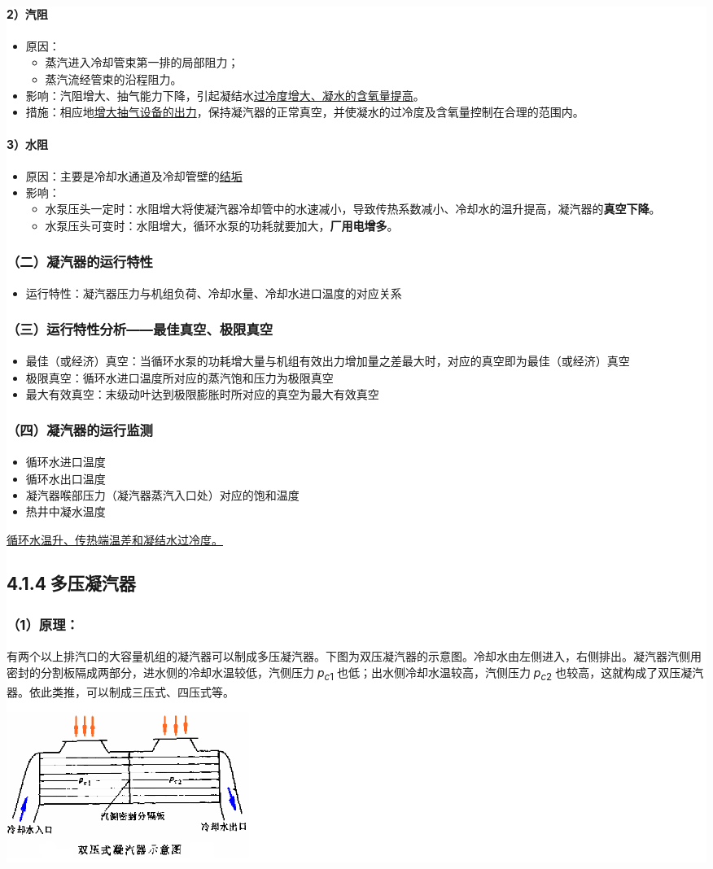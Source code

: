 #### 2）汽阻

* 原因：
  * 蒸汽进入冷却管束第一排的局部阻力；
  * 蒸汽流经管束的沿程阻力。
* 影响：汽阻增大、抽气能力下降，引起凝结水<u>过冷度增大、凝水的含氧量提高</u>。
* 措施：相应地<u>增大抽气设备的出力</u>，保持凝汽器的正常真空，并使凝水的过冷度及含氧量控制在合理的范围内。

#### 3）水阻

* 原因：主要是冷却水通道及冷却管壁的<u>结垢</u>
* 影响：
  * 水泵压头一定时：水阻增大将使凝汽器冷却管中的水速减小，导致传热系数减小、冷却水的温升提高，凝汽器的**真空下降**。
  * 水泵压头可变时：水阻增大，循环水泵的功耗就要加大，**厂用电增多**。

### （二）凝汽器的运行特性

* 运行特性：凝汽器压力与机组负荷、冷却水量、冷却水进口温度的对应关系

### （三）运行特性分析——最佳真空、极限真空

* 最佳（或经济）真空：当循环水泵的功耗增大量与机组有效出力增加量之差最大时，对应的真空即为最佳（或经济）真空
* 极限真空：循环水进口温度所对应的蒸汽饱和压力为极限真空
* 最大有效真空：末级动叶达到极限膨胀时所对应的真空为最大有效真空

### （四）凝汽器的运行监测

* 循环水进口温度
* 循环水出口温度
* 凝汽器喉部压力（凝汽器蒸汽入口处）对应的饱和温度
* 热井中凝水温度

<u>循环水温升、传热端温差和凝结水过冷度。</u>

## 4.1.4 多压凝汽器

### （1）原理：

有两个以上排汽口的大容量机组的凝汽器可以制成多压凝汽器。下图为双压凝汽器的示意图。冷却水由左侧进入，右侧排出。凝汽器汽侧用密封的分割板隔成两部分，进水侧的冷却水温较低，汽侧压力 $p_{c1}$ 也低；出水侧冷却水温较高，汽侧压力 $p_{c2}$ 也较高，这就构成了双压凝汽器。依此类推，可以制成三压式、四压式等。

<img src="第4章 凝汽设备与系统.assets/image-20221025144036771.png" alt="image-20221025144036771" style="zoom:50%;" />
